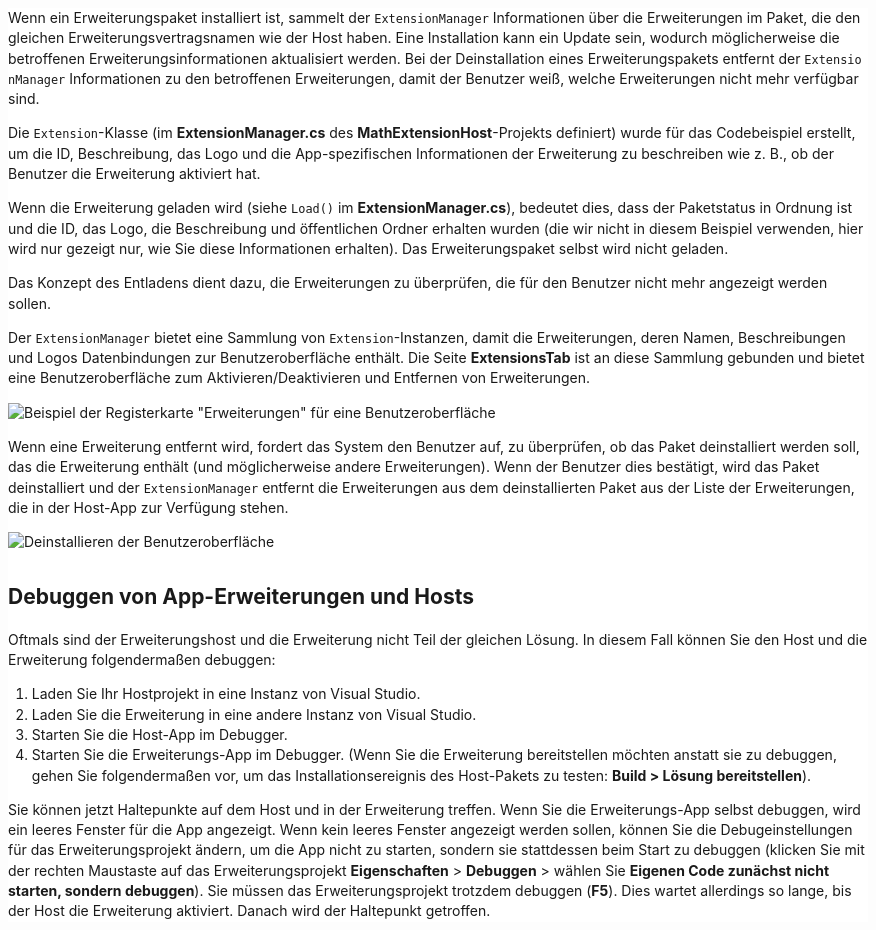 Wenn ein Erweiterungspaket installiert ist, sammelt der `ExtensionManager` Informationen über die Erweiterungen im Paket, die den gleichen Erweiterungsvertragsnamen wie der Host haben. Eine Installation kann ein Update sein, wodurch möglicherweise die betroffenen Erweiterungsinformationen aktualisiert werden. Bei der Deinstallation eines Erweiterungspakets entfernt der `ExtensionManager` Informationen zu den betroffenen Erweiterungen, damit der Benutzer weiß, welche Erweiterungen nicht mehr verfügbar sind.

Die `Extension`-Klasse (im **ExtensionManager.cs** des **MathExtensionHost**-Projekts definiert) wurde für das Codebeispiel erstellt, um die ID, Beschreibung, das Logo und die App-spezifischen Informationen der Erweiterung zu beschreiben wie z. B., ob der Benutzer die Erweiterung aktiviert hat.

Wenn die Erweiterung geladen wird (siehe `Load()` im **ExtensionManager.cs**), bedeutet dies, dass der Paketstatus in Ordnung ist und die ID, das Logo, die Beschreibung und öffentlichen Ordner erhalten wurden (die wir nicht in diesem Beispiel verwenden, hier wird nur gezeigt nur, wie Sie diese Informationen erhalten). Das Erweiterungspaket selbst wird nicht geladen.

Das Konzept des Entladens dient dazu, die Erweiterungen zu überprüfen, die für den Benutzer nicht mehr angezeigt werden sollen.

Der `ExtensionManager` bietet eine Sammlung von `Extension`-Instanzen, damit die Erweiterungen, deren Namen, Beschreibungen und Logos Datenbindungen zur Benutzeroberfläche enthält. Die Seite **ExtensionsTab** ist an diese Sammlung gebunden und bietet eine Benutzeroberfläche zum Aktivieren/Deaktivieren und Entfernen von Erweiterungen.

![Beispiel der Registerkarte "Erweiterungen" für eine Benutzeroberfläche](images/mathextensionhost-extensiontab.png)

 Wenn eine Erweiterung entfernt wird, fordert das System den Benutzer auf, zu überprüfen, ob das Paket deinstalliert werden soll, das die Erweiterung enthält (und möglicherweise andere Erweiterungen). Wenn der Benutzer dies bestätigt, wird das Paket deinstalliert und der `ExtensionManager` entfernt die Erweiterungen aus dem deinstallierten Paket aus der Liste der Erweiterungen, die in der Host-App zur Verfügung stehen.

 ![Deinstallieren der Benutzeroberfläche](images/mathextensionhost-uninstall.png)

## <a name="debugging-app-extensions-and-hosts"></a>Debuggen von App-Erweiterungen und Hosts

Oftmals sind der Erweiterungshost und die Erweiterung nicht Teil der gleichen Lösung. In diesem Fall können Sie den Host und die Erweiterung folgendermaßen debuggen:

1. Laden Sie Ihr Hostprojekt in eine Instanz von Visual Studio.
2. Laden Sie die Erweiterung in eine andere Instanz von Visual Studio.
3. Starten Sie die Host-App im Debugger.
4. Starten Sie die Erweiterungs-App im Debugger. (Wenn Sie die Erweiterung bereitstellen möchten anstatt sie zu debuggen, gehen Sie folgendermaßen vor, um das Installationsereignis des Host-Pakets zu testen: **Build &gt; Lösung bereitstellen**).

Sie können jetzt Haltepunkte auf dem Host und in der Erweiterung treffen.
Wenn Sie die Erweiterungs-App selbst debuggen, wird ein leeres Fenster für die App angezeigt. Wenn kein leeres Fenster angezeigt werden sollen, können Sie die Debugeinstellungen für das Erweiterungsprojekt ändern, um die App nicht zu starten, sondern sie stattdessen beim Start zu debuggen (klicken Sie mit der rechten Maustaste auf das Erweiterungsprojekt **Eigenschaften** > **Debuggen** > wählen Sie **Eigenen Code zunächst nicht starten, sondern debuggen**). Sie müssen das Erweiterungsprojekt trotzdem debuggen (**F5**). Dies wartet allerdings so lange, bis der Host die Erweiterung aktiviert. Danach wird der Haltepunkt getroffen.

